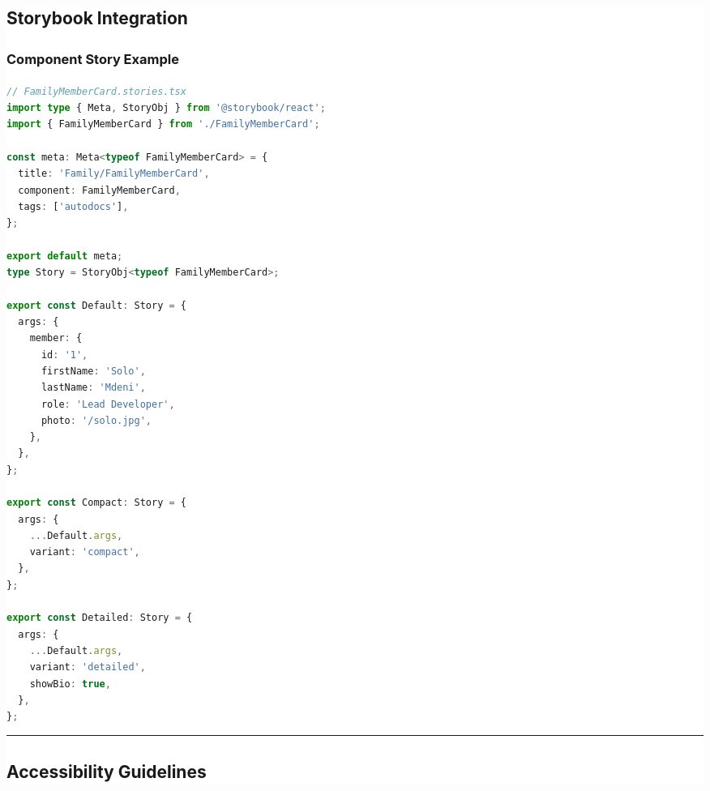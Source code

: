 
## Storybook Integration

### Component Story Example

```typescript
// FamilyMemberCard.stories.tsx
import type { Meta, StoryObj } from '@storybook/react';
import { FamilyMemberCard } from './FamilyMemberCard';

const meta: Meta<typeof FamilyMemberCard> = {
  title: 'Family/FamilyMemberCard',
  component: FamilyMemberCard,
  tags: ['autodocs'],
};

export default meta;
type Story = StoryObj<typeof FamilyMemberCard>;

export const Default: Story = {
  args: {
    member: {
      id: '1',
      firstName: 'Solo',
      lastName: 'Mdeni',
      role: 'Lead Developer',
      photo: '/solo.jpg',
    },
  },
};

export const Compact: Story = {
  args: {
    ...Default.args,
    variant: 'compact',
  },
};

export const Detailed: Story = {
  args: {
    ...Default.args,
    variant: 'detailed',
    showBio: true,
  },
};
```

---

## Accessibility Guidelines
